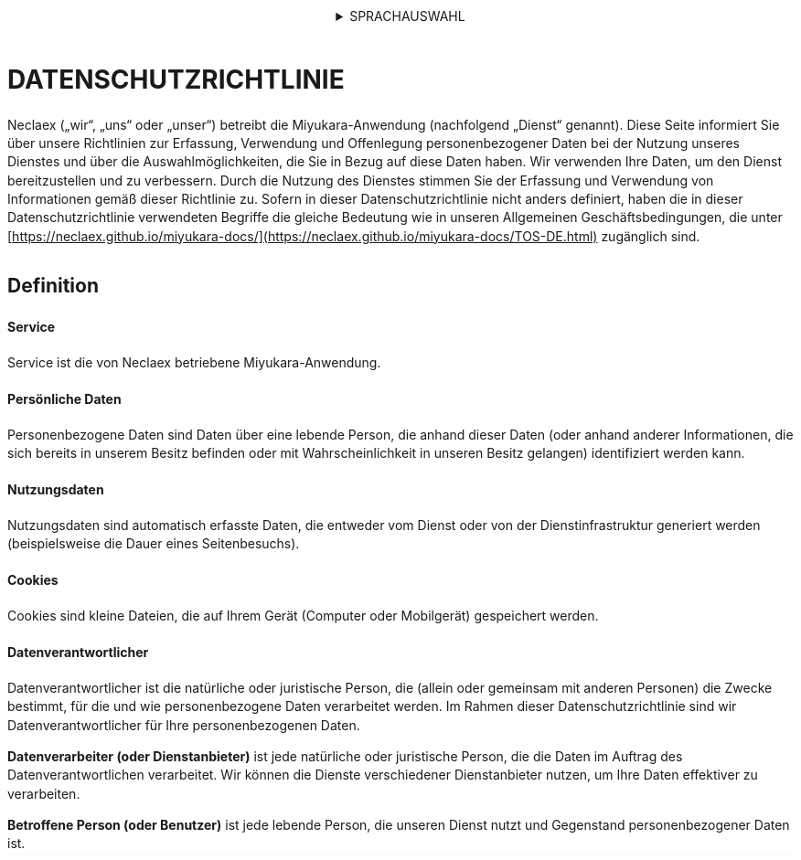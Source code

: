 <html>
    <body>
        <details align="center">
            <summary>SPRACHAUSWAHL</summary>
            <p align="center">
                <a href="https://neclaex.github.io/miyukara-docs/PRIVACY.html" style="padding: 10px"> <img src="https://neclaex.github.io/miyukara-docs/img/usa.svg" width="25" height="25"> English </a>
                <a href="#" style="padding: 10px"> <img src="https://neclaex.github.io/miyukara-docs/img/deu.svg" width="25" height="25"> Deutsch </a>
            </p>
        </details>
    </body>
</html>

# DATENSCHUTZRICHTLINIE
Neclaex („wir“, „uns“ oder „unser“) betreibt die Miyukara-Anwendung (nachfolgend „Dienst“ genannt).
Diese Seite informiert Sie über unsere Richtlinien zur Erfassung, Verwendung und Offenlegung personenbezogener Daten bei der Nutzung unseres Dienstes und über die Auswahlmöglichkeiten, die Sie in Bezug auf diese Daten haben. Wir verwenden Ihre Daten, um den Dienst bereitzustellen und zu verbessern. Durch die Nutzung des Dienstes stimmen Sie der Erfassung und Verwendung von Informationen gemäß dieser Richtlinie zu. Sofern in dieser Datenschutzrichtlinie nicht anders definiert, haben die in dieser Datenschutzrichtlinie verwendeten Begriffe die gleiche Bedeutung wie in unseren Allgemeinen Geschäftsbedingungen, die unter [https://neclaex.github.io/miyukara-docs/](https://neclaex.github.io/miyukara-docs/TOS-DE.html) zugänglich sind.

## Definition
#### Service
Service ist die von Neclaex betriebene Miyukara-Anwendung.

#### Persönliche Daten
Personenbezogene Daten sind Daten über eine lebende Person, die anhand dieser Daten (oder anhand anderer Informationen, die sich bereits in unserem Besitz befinden oder mit Wahrscheinlichkeit in unseren Besitz gelangen) identifiziert werden kann.

#### Nutzungsdaten
Nutzungsdaten sind automatisch erfasste Daten, die entweder vom Dienst oder von der Dienstinfrastruktur generiert werden (beispielsweise die Dauer eines Seitenbesuchs).

#### Cookies
Cookies sind kleine Dateien, die auf Ihrem Gerät (Computer oder Mobilgerät) gespeichert werden.

#### Datenverantwortlicher
Datenverantwortlicher ist die natürliche oder juristische Person, die (allein oder gemeinsam mit anderen Personen) die Zwecke bestimmt, für die und wie personenbezogene Daten verarbeitet werden. Im Rahmen dieser Datenschutzrichtlinie sind wir Datenverantwortlicher für Ihre personenbezogenen Daten.

**Datenverarbeiter (oder Dienstanbieter)** ist jede natürliche oder juristische Person, die die Daten im Auftrag des Datenverantwortlichen verarbeitet. Wir können die Dienste verschiedener Dienstanbieter nutzen, um Ihre Daten effektiver zu verarbeiten.

**Betroffene Person (oder Benutzer)** ist jede lebende Person, die unseren Dienst nutzt und Gegenstand personenbezogener Daten ist.
